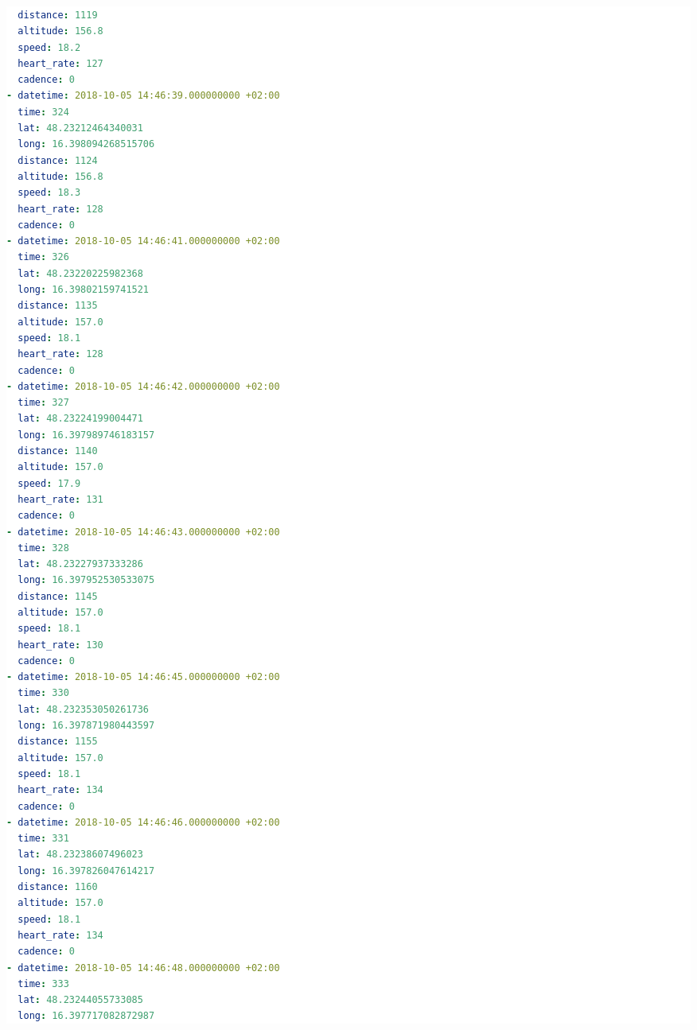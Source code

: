 ```yaml
  distance: 1119
  altitude: 156.8
  speed: 18.2
  heart_rate: 127
  cadence: 0
- datetime: 2018-10-05 14:46:39.000000000 +02:00
  time: 324
  lat: 48.23212464340031
  long: 16.398094268515706
  distance: 1124
  altitude: 156.8
  speed: 18.3
  heart_rate: 128
  cadence: 0
- datetime: 2018-10-05 14:46:41.000000000 +02:00
  time: 326
  lat: 48.23220225982368
  long: 16.39802159741521
  distance: 1135
  altitude: 157.0
  speed: 18.1
  heart_rate: 128
  cadence: 0
- datetime: 2018-10-05 14:46:42.000000000 +02:00
  time: 327
  lat: 48.23224199004471
  long: 16.397989746183157
  distance: 1140
  altitude: 157.0
  speed: 17.9
  heart_rate: 131
  cadence: 0
- datetime: 2018-10-05 14:46:43.000000000 +02:00
  time: 328
  lat: 48.23227937333286
  long: 16.397952530533075
  distance: 1145
  altitude: 157.0
  speed: 18.1
  heart_rate: 130
  cadence: 0
- datetime: 2018-10-05 14:46:45.000000000 +02:00
  time: 330
  lat: 48.232353050261736
  long: 16.397871980443597
  distance: 1155
  altitude: 157.0
  speed: 18.1
  heart_rate: 134
  cadence: 0
- datetime: 2018-10-05 14:46:46.000000000 +02:00
  time: 331
  lat: 48.23238607496023
  long: 16.397826047614217
  distance: 1160
  altitude: 157.0
  speed: 18.1
  heart_rate: 134
  cadence: 0
- datetime: 2018-10-05 14:46:48.000000000 +02:00
  time: 333
  lat: 48.23244055733085
  long: 16.397717082872987
```